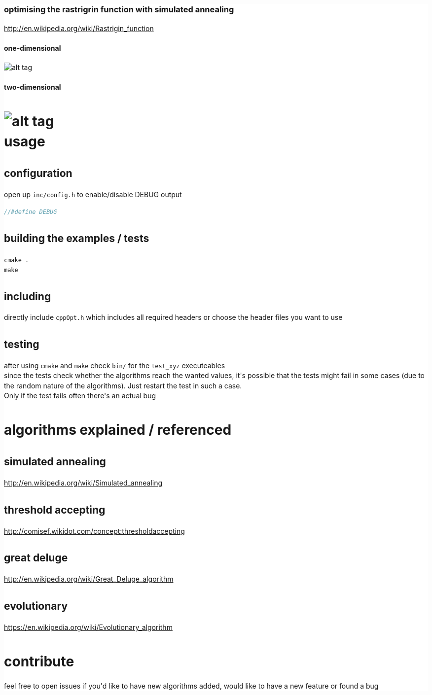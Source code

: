 ### optimising the rastrigrin function with simulated annealing
http://en.wikipedia.org/wiki/Rastrigin_function
#### one-dimensional
![alt tag](https://raw.githubusercontent.com/I3ck/cppOptImages/master/images/animations/rastrigrin/minimize_sa_1d.gif)  
#### two-dimensional
![alt tag](https://raw.githubusercontent.com/I3ck/cppOptImages/master/images/animations/rastrigrin/minimize_sa_2d.gif)  
usage
=====

configuration
-------------

open up `inc/config.h` to enable/disable DEBUG output  
```cpp
//#define DEBUG
```

building the examples / tests
-----------------------------

`cmake .`  
`make`


including
---------

directly include `cppOpt.h` which includes all required headers or choose the header files you want to use  

testing
-------

after using `cmake` and `make` check `bin/` for the `test_xyz` executeables  
since the tests check whether the algorithms reach the wanted values, it's possible that the tests might fail in some cases (due to the random nature of the algorithms). Just restart the test in such a case.  
Only if the test fails often there's an actual bug

algorithms explained / referenced
=================================

simulated annealing
-------------------

http://en.wikipedia.org/wiki/Simulated_annealing

threshold accepting
-------------------

http://comisef.wikidot.com/concept:thresholdaccepting

great deluge
------------

http://en.wikipedia.org/wiki/Great_Deluge_algorithm

evolutionary
------------
https://en.wikipedia.org/wiki/Evolutionary_algorithm

contribute
==========
feel free to open issues if you'd like to have new algorithms added, would like to have a new feature or found a bug
